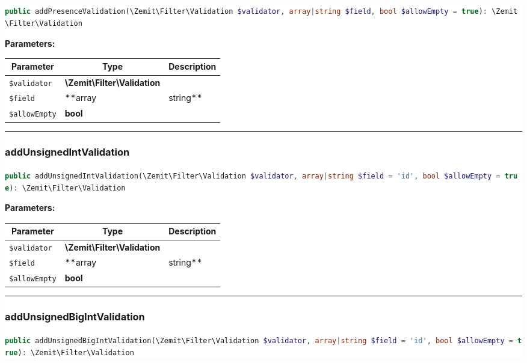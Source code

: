 

```php
public addPresenceValidation(\Zemit\Filter\Validation $validator, array|string $field, bool $allowEmpty = true): \Zemit\Filter\Validation
```








**Parameters:**

| Parameter | Type | Description |
|-----------|------|-------------|
| `$validator` | **\Zemit\Filter\Validation** |  |
| `$field` | **array|string** |  |
| `$allowEmpty` | **bool** |  |





***

### addUnsignedIntValidation



```php
public addUnsignedIntValidation(\Zemit\Filter\Validation $validator, array|string $field = 'id', bool $allowEmpty = true): \Zemit\Filter\Validation
```








**Parameters:**

| Parameter | Type | Description |
|-----------|------|-------------|
| `$validator` | **\Zemit\Filter\Validation** |  |
| `$field` | **array|string** |  |
| `$allowEmpty` | **bool** |  |





***

### addUnsignedBigIntValidation



```php
public addUnsignedBigIntValidation(\Zemit\Filter\Validation $validator, array|string $field = 'id', bool $allowEmpty = true): \Zemit\Filter\Validation
```
